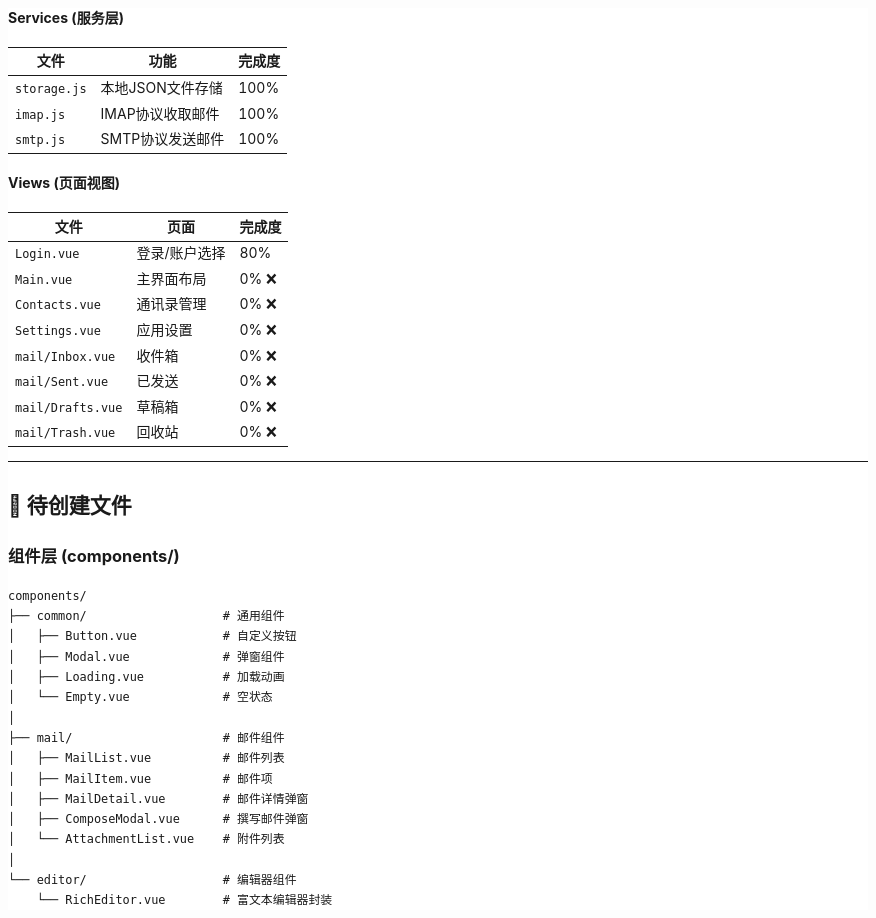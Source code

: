 #### Services (服务层)
| 文件 | 功能 | 完成度 |
|-----|------|--------|
| `storage.js` | 本地JSON文件存储 | 100% |
| `imap.js` | IMAP协议收取邮件 | 100% |
| `smtp.js` | SMTP协议发送邮件 | 100% |

#### Views (页面视图)
| 文件 | 页面 | 完成度 |
|-----|------|--------|
| `Login.vue` | 登录/账户选择 | 80% |
| `Main.vue` | 主界面布局 | 0% ❌ |
| `Contacts.vue` | 通讯录管理 | 0% ❌ |
| `Settings.vue` | 应用设置 | 0% ❌ |
| `mail/Inbox.vue` | 收件箱 | 0% ❌ |
| `mail/Sent.vue` | 已发送 | 0% ❌ |
| `mail/Drafts.vue` | 草稿箱 | 0% ❌ |
| `mail/Trash.vue` | 回收站 | 0% ❌ |

---

## 🎯 待创建文件

### 组件层 (components/)

```
components/
├── common/                   # 通用组件
│   ├── Button.vue            # 自定义按钮
│   ├── Modal.vue             # 弹窗组件
│   ├── Loading.vue           # 加载动画
│   └── Empty.vue             # 空状态
│
├── mail/                     # 邮件组件
│   ├── MailList.vue          # 邮件列表
│   ├── MailItem.vue          # 邮件项
│   ├── MailDetail.vue        # 邮件详情弹窗
│   ├── ComposeModal.vue      # 撰写邮件弹窗
│   └── AttachmentList.vue    # 附件列表
│
└── editor/                   # 编辑器组件
    └── RichEditor.vue        # 富文本编辑器封装
```
